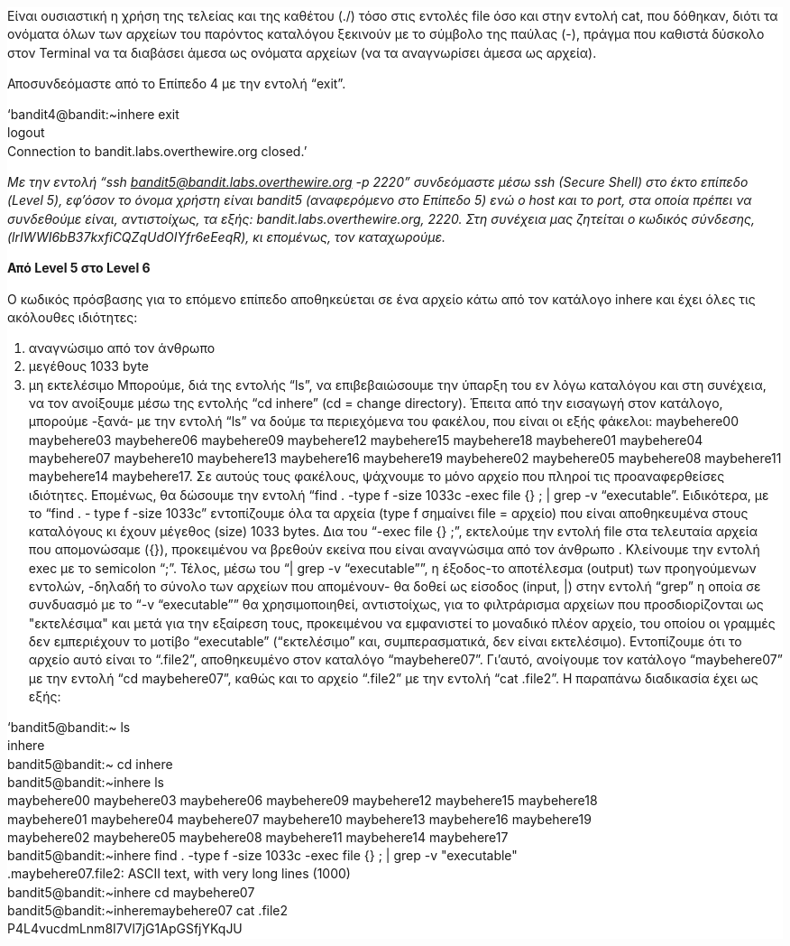 Είναι ουσιαστική η χρήση της τελείας και της καθέτου (./) τόσο στις εντολές file όσο και στην εντολή cat, που δόθηκαν, διότι τα ονόματα όλων των αρχείων του παρόντος καταλόγου ξεκινούν με το σύμβολο της παύλας (-), πράγμα που καθιστά δύσκολο στον Terminal να τα διαβάσει άμεσα ως ονόματα αρχείων (να τα αναγνωρίσει άμεσα ως αρχεία).  

Αποσυνδεόμαστε από το Επίπεδο 4 με την εντολή “exit”.  

‘bandit4@bandit:~inhere exit  
logout  
Connection to bandit.labs.overthewire.org closed.’  

*Με την εντολή “ssh bandit5@bandit.labs.overthewire.org -p 2220” συνδεόμαστε μέσω ssh (Secure Shell) στο έκτο επίπεδο (Level 5), εφ’όσον το όνομα χρήστη είναι bandit5 (αναφερόμενο στο Επίπεδο 5) ενώ ο host και το port, στα οποία πρέπει να συνδεθούμε είναι, αντιστοίχως, τα εξής: bandit.labs.overthewire.org, 2220. Στη συνέχεια μας ζητείται ο κωδικός σύνδεσης, (lrIWWI6bB37kxfiCQZqUdOIYfr6eEeqR), κι επομένως, τον καταχωρούμε.*  

**Από Level 5 στο Level 6**

Ο κωδικός πρόσβασης για το επόμενο επίπεδο αποθηκεύεται σε ένα αρχείο κάτω από τον κατάλογο inhere και έχει όλες τις ακόλουθες ιδιότητες:
1. αναγνώσιμο από τον άνθρωπο
2. μεγέθους 1033 byte
3. μη εκτελέσιμο
Μπορούμε, διά της εντολής “ls”, να επιβεβαιώσουμε την ύπαρξη του εν λόγω καταλόγου και στη συνέχεια, να τον ανοίξουμε μέσω της εντολής “cd inhere” (cd = change directory). Έπειτα από την εισαγωγή στον κατάλογο, μπορούμε -ξανά- με την εντολή “ls” να δούμε τα περιεχόμενα του φακέλου, που είναι οι εξής φάκελοι: maybehere00  maybehere03  maybehere06  maybehere09  maybehere12  maybehere15  maybehere18 maybehere01  maybehere04  maybehere07  maybehere10  maybehere13  maybehere16  maybehere19
maybehere02  maybehere05  maybehere08  maybehere11  maybehere14  maybehere17. Σε αυτούς τους φακέλους, ψάχνουμε το μόνο αρχείο που πληροί τις προαναφερθείσες ιδιότητες. Επομένως, θα δώσουμε την εντολή “find . -type f -size 1033c -exec file {} \; | grep -v “executable”. Ειδικότερα, με το “find . - type f -size 1033c” εντοπίζουμε όλα τα αρχεία (type f σημαίνει file = αρχείο) που είναι αποθηκευμένα στους καταλόγους κι έχουν μέγεθος (size) 1033 bytes. Δια του “-exec file {} \;”, εκτελούμε την εντολή file στα τελευταία αρχεία που απομονώσαμε ({}), προκειμένου να βρεθούν εκείνα που είναι αναγνώσιμα από τον άνθρωπο . Κλείνουμε την εντολή exec με το semicolon “\;”. Τέλος, μέσω του “| grep -v “executable””, η έξοδος-το αποτέλεσμα (output) των προηγούμενων εντολών, -δηλαδή το σύνολο των αρχείων που απομένουν- θα δοθεί ως είσοδος (input, |) στην εντολή “grep” η οποία σε συνδυασμό με το “-v “executable””  θα χρησιμοποιηθεί, αντιστοίχως, για το φιλτράρισμα αρχείων που προσδιορίζονται ως "εκτελέσιμα" και μετά για την εξαίρεση τους, προκειμένου να εμφανιστεί το μοναδικό πλέον αρχείο, του οποίου οι γραμμές δεν εμπεριέχουν το μοτίβο “executable” (“εκτελέσιμο” και, συμπερασματικά, δεν είναι εκτελέσιμο). Εντοπίζουμε ότι το αρχείο αυτό είναι το “.file2”, αποθηκευμένο στον καταλόγο “maybehere07”. Γι’αυτό, ανοίγουμε τον κατάλογο “maybehere07” με την εντολή “cd maybehere07”, καθώς και το αρχείο “.file2” με την εντολή “cat .file2”. Η παραπάνω διαδικασία έχει ως εξής:

‘bandit5@bandit:~ ls  
inhere  
bandit5@bandit:~ cd inhere  
bandit5@bandit:~inhere ls  
maybehere00  maybehere03  maybehere06  maybehere09  maybehere12  maybehere15  maybehere18  
maybehere01  maybehere04  maybehere07  maybehere10  maybehere13  maybehere16  maybehere19  
maybehere02  maybehere05  maybehere08  maybehere11  maybehere14  maybehere17  
bandit5@bandit:~inhere find . -type f -size 1033c -exec file {} ; | grep -v "executable"  
.maybehere07.file2: ASCII text, with very long lines (1000)  
bandit5@bandit:~inhere cd maybehere07  
bandit5@bandit:~inheremaybehere07 cat .file2  
P4L4vucdmLnm8I7Vl7jG1ApGSfjYKqJU  
